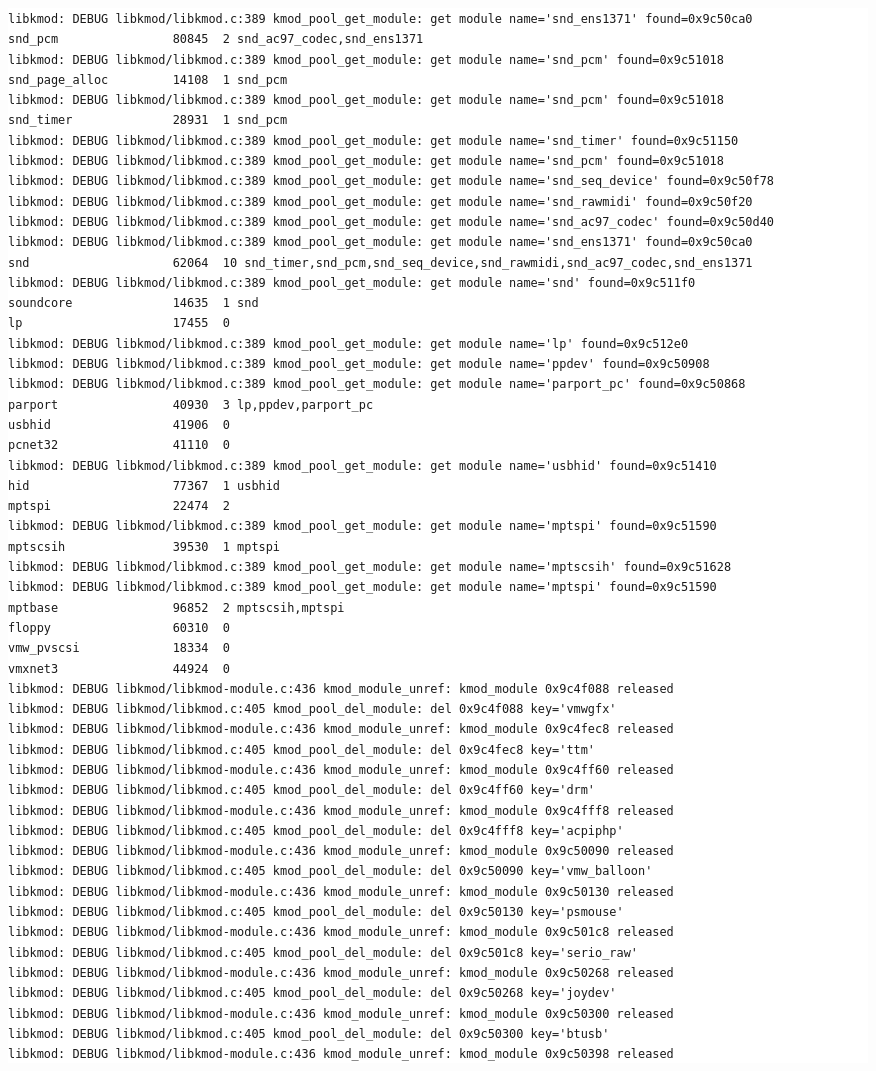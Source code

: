 	libkmod: DEBUG libkmod/libkmod.c:389 kmod_pool_get_module: get module name='snd_ens1371' found=0x9c50ca0
	snd_pcm                80845  2 snd_ac97_codec,snd_ens1371
	libkmod: DEBUG libkmod/libkmod.c:389 kmod_pool_get_module: get module name='snd_pcm' found=0x9c51018
	snd_page_alloc         14108  1 snd_pcm
	libkmod: DEBUG libkmod/libkmod.c:389 kmod_pool_get_module: get module name='snd_pcm' found=0x9c51018
	snd_timer              28931  1 snd_pcm
	libkmod: DEBUG libkmod/libkmod.c:389 kmod_pool_get_module: get module name='snd_timer' found=0x9c51150
	libkmod: DEBUG libkmod/libkmod.c:389 kmod_pool_get_module: get module name='snd_pcm' found=0x9c51018
	libkmod: DEBUG libkmod/libkmod.c:389 kmod_pool_get_module: get module name='snd_seq_device' found=0x9c50f78
	libkmod: DEBUG libkmod/libkmod.c:389 kmod_pool_get_module: get module name='snd_rawmidi' found=0x9c50f20
	libkmod: DEBUG libkmod/libkmod.c:389 kmod_pool_get_module: get module name='snd_ac97_codec' found=0x9c50d40
	libkmod: DEBUG libkmod/libkmod.c:389 kmod_pool_get_module: get module name='snd_ens1371' found=0x9c50ca0
	snd                    62064  10 snd_timer,snd_pcm,snd_seq_device,snd_rawmidi,snd_ac97_codec,snd_ens1371
	libkmod: DEBUG libkmod/libkmod.c:389 kmod_pool_get_module: get module name='snd' found=0x9c511f0
	soundcore              14635  1 snd
	lp                     17455  0 
	libkmod: DEBUG libkmod/libkmod.c:389 kmod_pool_get_module: get module name='lp' found=0x9c512e0
	libkmod: DEBUG libkmod/libkmod.c:389 kmod_pool_get_module: get module name='ppdev' found=0x9c50908
	libkmod: DEBUG libkmod/libkmod.c:389 kmod_pool_get_module: get module name='parport_pc' found=0x9c50868
	parport                40930  3 lp,ppdev,parport_pc
	usbhid                 41906  0 
	pcnet32                41110  0 
	libkmod: DEBUG libkmod/libkmod.c:389 kmod_pool_get_module: get module name='usbhid' found=0x9c51410
	hid                    77367  1 usbhid
	mptspi                 22474  2 
	libkmod: DEBUG libkmod/libkmod.c:389 kmod_pool_get_module: get module name='mptspi' found=0x9c51590
	mptscsih               39530  1 mptspi
	libkmod: DEBUG libkmod/libkmod.c:389 kmod_pool_get_module: get module name='mptscsih' found=0x9c51628
	libkmod: DEBUG libkmod/libkmod.c:389 kmod_pool_get_module: get module name='mptspi' found=0x9c51590
	mptbase                96852  2 mptscsih,mptspi
	floppy                 60310  0 
	vmw_pvscsi             18334  0 
	vmxnet3                44924  0 
	libkmod: DEBUG libkmod/libkmod-module.c:436 kmod_module_unref: kmod_module 0x9c4f088 released
	libkmod: DEBUG libkmod/libkmod.c:405 kmod_pool_del_module: del 0x9c4f088 key='vmwgfx'
	libkmod: DEBUG libkmod/libkmod-module.c:436 kmod_module_unref: kmod_module 0x9c4fec8 released
	libkmod: DEBUG libkmod/libkmod.c:405 kmod_pool_del_module: del 0x9c4fec8 key='ttm'
	libkmod: DEBUG libkmod/libkmod-module.c:436 kmod_module_unref: kmod_module 0x9c4ff60 released
	libkmod: DEBUG libkmod/libkmod.c:405 kmod_pool_del_module: del 0x9c4ff60 key='drm'
	libkmod: DEBUG libkmod/libkmod-module.c:436 kmod_module_unref: kmod_module 0x9c4fff8 released
	libkmod: DEBUG libkmod/libkmod.c:405 kmod_pool_del_module: del 0x9c4fff8 key='acpiphp'
	libkmod: DEBUG libkmod/libkmod-module.c:436 kmod_module_unref: kmod_module 0x9c50090 released
	libkmod: DEBUG libkmod/libkmod.c:405 kmod_pool_del_module: del 0x9c50090 key='vmw_balloon'
	libkmod: DEBUG libkmod/libkmod-module.c:436 kmod_module_unref: kmod_module 0x9c50130 released
	libkmod: DEBUG libkmod/libkmod.c:405 kmod_pool_del_module: del 0x9c50130 key='psmouse'
	libkmod: DEBUG libkmod/libkmod-module.c:436 kmod_module_unref: kmod_module 0x9c501c8 released
	libkmod: DEBUG libkmod/libkmod.c:405 kmod_pool_del_module: del 0x9c501c8 key='serio_raw'
	libkmod: DEBUG libkmod/libkmod-module.c:436 kmod_module_unref: kmod_module 0x9c50268 released
	libkmod: DEBUG libkmod/libkmod.c:405 kmod_pool_del_module: del 0x9c50268 key='joydev'
	libkmod: DEBUG libkmod/libkmod-module.c:436 kmod_module_unref: kmod_module 0x9c50300 released
	libkmod: DEBUG libkmod/libkmod.c:405 kmod_pool_del_module: del 0x9c50300 key='btusb'
	libkmod: DEBUG libkmod/libkmod-module.c:436 kmod_module_unref: kmod_module 0x9c50398 released